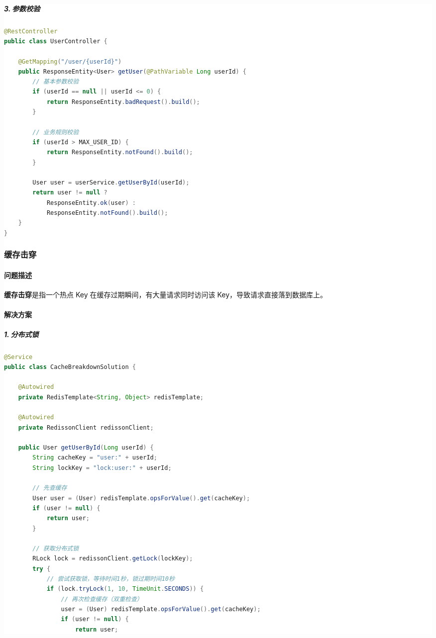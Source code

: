 ##### 3. 参数校验

```java
@RestController
public class UserController {

    @GetMapping("/user/{userId}")
    public ResponseEntity<User> getUser(@PathVariable Long userId) {
        // 基本参数校验
        if (userId == null || userId <= 0) {
            return ResponseEntity.badRequest().build();
        }

        // 业务规则校验
        if (userId > MAX_USER_ID) {
            return ResponseEntity.notFound().build();
        }

        User user = userService.getUserById(userId);
        return user != null ?
            ResponseEntity.ok(user) :
            ResponseEntity.notFound().build();
    }
}
```

### 缓存击穿

#### 问题描述

**缓存击穿**是指一个热点 Key 在缓存过期瞬间，有大量请求同时访问该 Key，导致请求直接落到数据库上。

#### 解决方案

##### 1. 分布式锁

```java
@Service
public class CacheBreakdownSolution {

    @Autowired
    private RedisTemplate<String, Object> redisTemplate;

    @Autowired
    private RedissonClient redissonClient;

    public User getUserById(Long userId) {
        String cacheKey = "user:" + userId;
        String lockKey = "lock:user:" + userId;

        // 先查缓存
        User user = (User) redisTemplate.opsForValue().get(cacheKey);
        if (user != null) {
            return user;
        }

        // 获取分布式锁
        RLock lock = redissonClient.getLock(lockKey);
        try {
            // 尝试获取锁，等待时间1秒，锁过期时间10秒
            if (lock.tryLock(1, 10, TimeUnit.SECONDS)) {
                // 再次检查缓存（双重检查）
                user = (User) redisTemplate.opsForValue().get(cacheKey);
                if (user != null) {
                    return user;
```